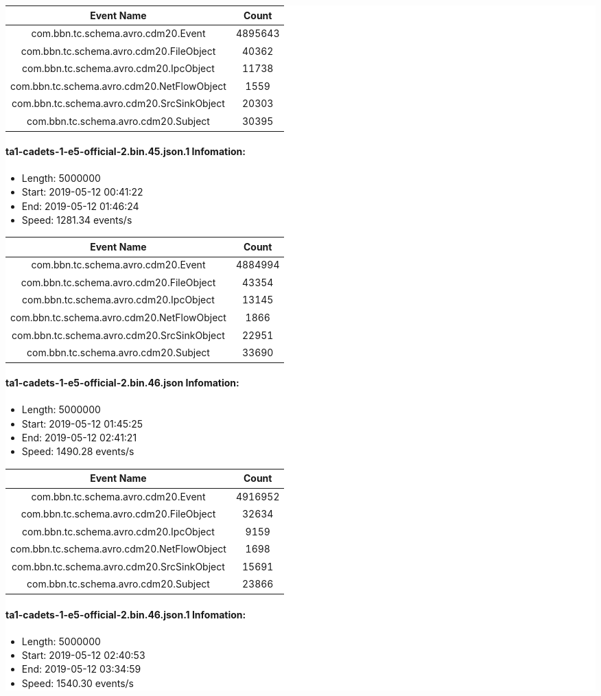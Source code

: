 | Event Name | Count |
| :--------: | :---: |
| com.bbn.tc.schema.avro.cdm20.Event | 4895643 |
| com.bbn.tc.schema.avro.cdm20.FileObject | 40362 |
| com.bbn.tc.schema.avro.cdm20.IpcObject | 11738 |
| com.bbn.tc.schema.avro.cdm20.NetFlowObject | 1559 |
| com.bbn.tc.schema.avro.cdm20.SrcSinkObject | 20303 |
| com.bbn.tc.schema.avro.cdm20.Subject | 30395 |
#### ta1-cadets-1-e5-official-2.bin.45.json.1 Infomation:
- Length: 5000000
- Start: 2019-05-12 00:41:22
- End: 2019-05-12 01:46:24
- Speed: 1281.34 events/s

| Event Name | Count |
| :--------: | :---: |
| com.bbn.tc.schema.avro.cdm20.Event | 4884994 |
| com.bbn.tc.schema.avro.cdm20.FileObject | 43354 |
| com.bbn.tc.schema.avro.cdm20.IpcObject | 13145 |
| com.bbn.tc.schema.avro.cdm20.NetFlowObject | 1866 |
| com.bbn.tc.schema.avro.cdm20.SrcSinkObject | 22951 |
| com.bbn.tc.schema.avro.cdm20.Subject | 33690 |
#### ta1-cadets-1-e5-official-2.bin.46.json Infomation:
- Length: 5000000
- Start: 2019-05-12 01:45:25
- End: 2019-05-12 02:41:21
- Speed: 1490.28 events/s

| Event Name | Count |
| :--------: | :---: |
| com.bbn.tc.schema.avro.cdm20.Event | 4916952 |
| com.bbn.tc.schema.avro.cdm20.FileObject | 32634 |
| com.bbn.tc.schema.avro.cdm20.IpcObject | 9159 |
| com.bbn.tc.schema.avro.cdm20.NetFlowObject | 1698 |
| com.bbn.tc.schema.avro.cdm20.SrcSinkObject | 15691 |
| com.bbn.tc.schema.avro.cdm20.Subject | 23866 |
#### ta1-cadets-1-e5-official-2.bin.46.json.1 Infomation:
- Length: 5000000
- Start: 2019-05-12 02:40:53
- End: 2019-05-12 03:34:59
- Speed: 1540.30 events/s
